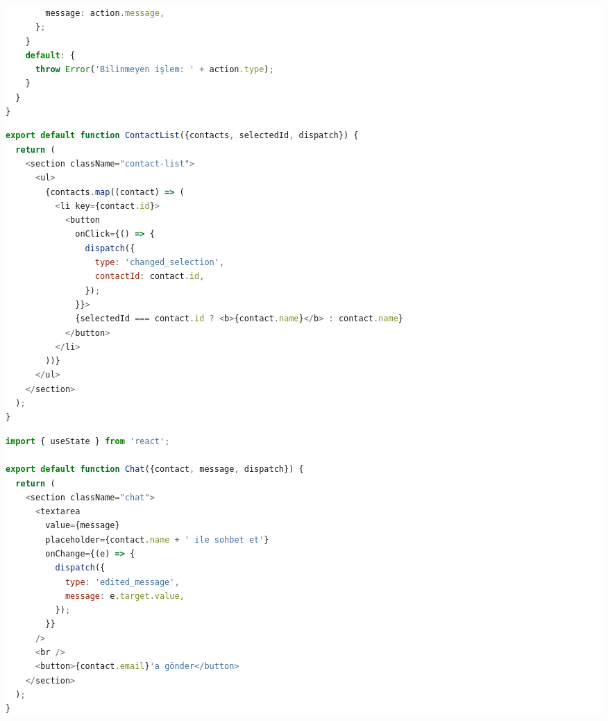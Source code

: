 ```js src/messengerReducer.js
        message: action.message,
      };
    }
    default: {
      throw Error('Bilinmeyen işlem: ' + action.type);
    }
  }
}
```

```js src/ContactList.js
export default function ContactList({contacts, selectedId, dispatch}) {
  return (
    <section className="contact-list">
      <ul>
        {contacts.map((contact) => (
          <li key={contact.id}>
            <button
              onClick={() => {
                dispatch({
                  type: 'changed_selection',
                  contactId: contact.id,
                });
              }}>
              {selectedId === contact.id ? <b>{contact.name}</b> : contact.name}
            </button>
          </li>
        ))}
      </ul>
    </section>
  );
}
```

```js src/Chat.js active
import { useState } from 'react';

export default function Chat({contact, message, dispatch}) {
  return (
    <section className="chat">
      <textarea
        value={message}
        placeholder={contact.name + ' ile sohbet et'}
        onChange={(e) => {
          dispatch({
            type: 'edited_message',
            message: e.target.value,
          });
        }}
      />
      <br />
      <button>{contact.email}'a gönder</button>
    </section>
  );
}
```
